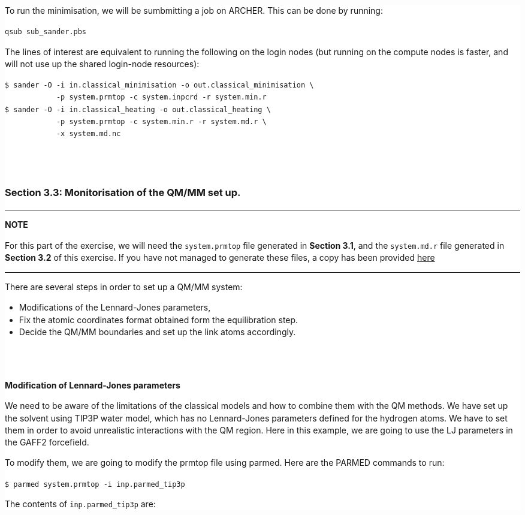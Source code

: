 
To run the minimisation, we will be sumbmitting a job on ARCHER. This can be 
done by running:

```bash
qsub sub_sander.pbs
```

The lines of interest are equivalent to running the following on the login nodes
(but running on the compute nodes is faster, and will not use up the shared 
login-node resources):

```
$ sander -O -i in.classical_minimisation -o out.classical_minimisation \
            -p system.prmtop -c system.inpcrd -r system.min.r
$ sander -O -i in.classical_heating -o out.classical_heating \
            -p system.prmtop -c system.min.r -r system.md.r \
            -x system.md.nc
```

<br/><br/>

### Section 3.3: Monitorisation of the QM/MM set up.

---

**NOTE**

For this part of the exercise, we will need the `system.prmtop` file generated 
in **Section 3.1**, and the `system.md.r` file generated in **Section 3.2** of 
this exercise. If you have not managed to generate these files, a copy has been 
provided [here](./exercises/3_monitorisation_qmmm/bckp_missed_steps)

---

There are several steps in order to set up a QM/MM system:
- Modifications of the Lennard-Jones parameters, 
- Fix the atomic coordinates format obtained form the equilibration step.
- Decide the QM/MM boundaries and set up the link atoms accordingly.

<br/><br/>

**Modification of Lennard-Jones parameters**

We need to be aware of the limitations of the classical models and how to 
combine them with the QM methods. We have set up the solvent using TIP3P water 
model, which has no Lennard-Jones parameters defined for the hydrogen atoms. We 
have to set them in order to avoid unrealistic interactions with the QM region. 
Here in this example, we are going to use the LJ parameters in the GAFF2 
forcefield.

To modify them, we are going to modify the prmtop file using parmed. Here are 
the PARMED commands to run:

```
$ parmed system.prmtop -i inp.parmed_tip3p
```

The contents of `inp.parmed_tip3p` are:
